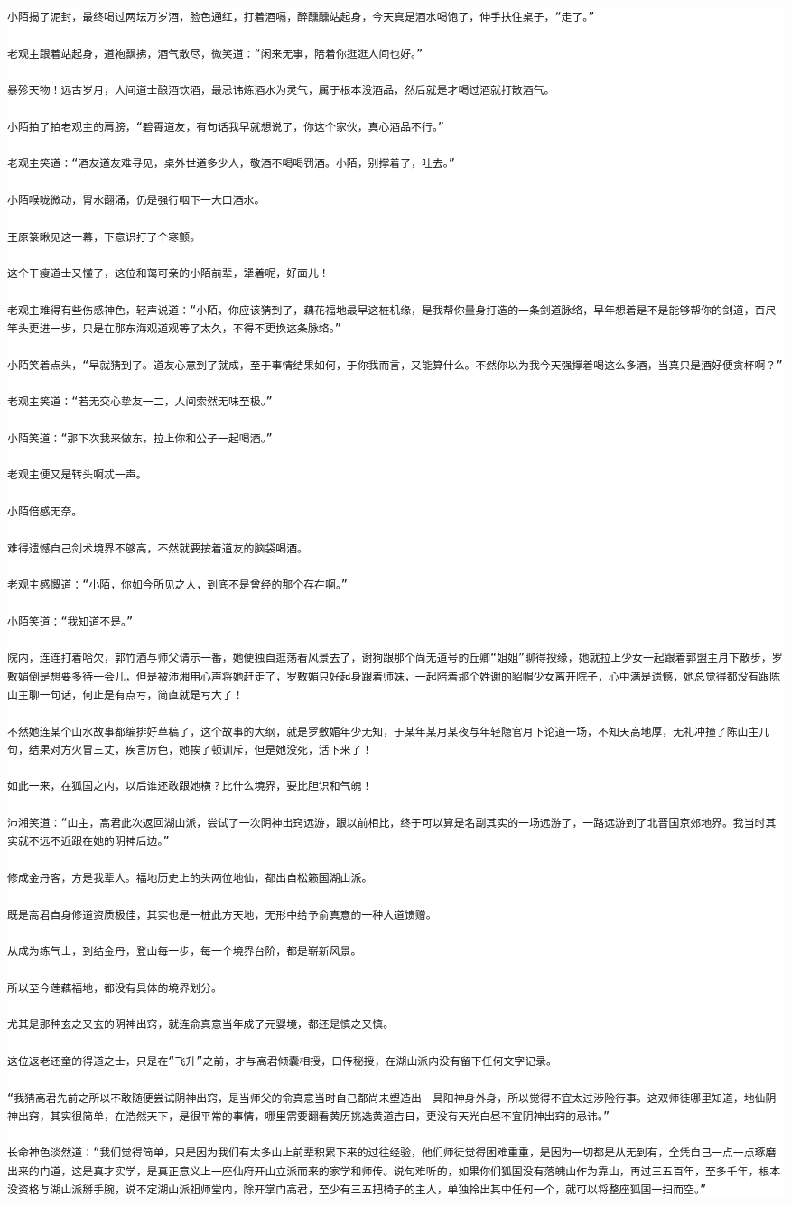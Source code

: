     小陌揭了泥封，最终喝过两坛万岁酒，脸色通红，打着酒嗝，醉醺醺站起身，今天真是酒水喝饱了，伸手扶住桌子，“走了。”

    老观主跟着站起身，道袍飘拂，酒气散尽，微笑道：“闲来无事，陪着你逛逛人间也好。”

    暴殄天物！远古岁月，人间道士酿酒饮酒，最忌讳炼酒水为灵气，属于根本没酒品，然后就是才喝过酒就打散酒气。

    小陌拍了拍老观主的肩膀，“碧霄道友，有句话我早就想说了，你这个家伙，真心酒品不行。”

    老观主笑道：“酒友道友难寻见，桌外世道多少人，敬酒不喝喝罚酒。小陌，别撑着了，吐去。”

    小陌喉咙微动，胃水翻涌，仍是强行咽下一大口酒水。

    王原箓瞅见这一幕，下意识打了个寒颤。

    这个干瘦道士又懂了，这位和蔼可亲的小陌前辈，犟着呢，好面儿！

    老观主难得有些伤感神色，轻声说道：“小陌，你应该猜到了，藕花福地最早这桩机缘，是我帮你量身打造的一条剑道脉络，早年想着是不是能够帮你的剑道，百尺竿头更进一步，只是在那东海观道观等了太久，不得不更换这条脉络。”

    小陌笑着点头，“早就猜到了。道友心意到了就成，至于事情结果如何，于你我而言，又能算什么。不然你以为我今天强撑着喝这么多酒，当真只是酒好便贪杯啊？”

    老观主笑道：“若无交心挚友一二，人间索然无味至极。”

    小陌笑道：“那下次我来做东，拉上你和公子一起喝酒。”

    老观主便又是转头啊忒一声。

    小陌倍感无奈。

    难得遗憾自己剑术境界不够高，不然就要按着道友的脑袋喝酒。

    老观主感慨道：“小陌，你如今所见之人，到底不是曾经的那个存在啊。”

    小陌笑道：“我知道不是。”

    院内，连连打着哈欠，郭竹酒与师父请示一番，她便独自逛荡看风景去了，谢狗跟那个尚无道号的丘卿“姐姐”聊得投缘，她就拉上少女一起跟着郭盟主月下散步，罗敷媚倒是想要多待一会儿，但是被沛湘用心声将她赶走了，罗敷媚只好起身跟着师妹，一起陪着那个姓谢的貂帽少女离开院子，心中满是遗憾，她总觉得都没有跟陈山主聊一句话，何止是有点亏，简直就是亏大了！

    不然她连某个山水故事都编排好草稿了，这个故事的大纲，就是罗敷媚年少无知，于某年某月某夜与年轻隐官月下论道一场，不知天高地厚，无礼冲撞了陈山主几句，结果对方火冒三丈，疾言厉色，她挨了顿训斥，但是她没死，活下来了！

    如此一来，在狐国之内，以后谁还敢跟她横？比什么境界，要比胆识和气魄！

    沛湘笑道：“山主，高君此次返回湖山派，尝试了一次阴神出窍远游，跟以前相比，终于可以算是名副其实的一场远游了，一路远游到了北晋国京郊地界。我当时其实就不远不近跟在她的阴神后边。”

    修成金丹客，方是我辈人。福地历史上的头两位地仙，都出自松籁国湖山派。

    既是高君自身修道资质极佳，其实也是一桩此方天地，无形中给予俞真意的一种大道馈赠。

    从成为练气士，到结金丹，登山每一步，每一个境界台阶，都是崭新风景。

    所以至今莲藕福地，都没有具体的境界划分。

    尤其是那种玄之又玄的阴神出窍，就连俞真意当年成了元婴境，都还是慎之又慎。

    这位返老还童的得道之士，只是在“飞升”之前，才与高君倾囊相授，口传秘授，在湖山派内没有留下任何文字记录。

    “我猜高君先前之所以不敢随便尝试阴神出窍，是当师父的俞真意当时自己都尚未塑造出一具阳神身外身，所以觉得不宜太过涉险行事。这双师徒哪里知道，地仙阴神出窍，其实很简单，在浩然天下，是很平常的事情，哪里需要翻看黄历挑选黄道吉日，更没有天光白昼不宜阴神出窍的忌讳。”

    长命神色淡然道：“我们觉得简单，只是因为我们有太多山上前辈积累下来的过往经验，他们师徒觉得困难重重，是因为一切都是从无到有，全凭自己一点一点琢磨出来的门道，这是真才实学，是真正意义上一座仙府开山立派而来的家学和师传。说句难听的，如果你们狐国没有落魄山作为靠山，再过三五百年，至多千年，根本没资格与湖山派掰手腕，说不定湖山派祖师堂内，除开掌门高君，至少有三五把椅子的主人，单独拎出其中任何一个，就可以将整座狐国一扫而空。”
